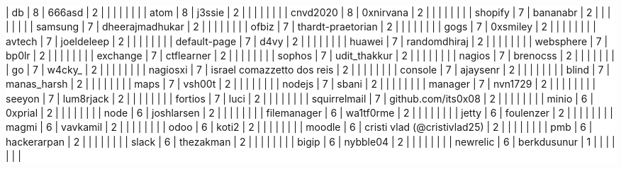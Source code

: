 | db                                              |     8 | 666asd                              |     2 |                      |       |          |       |      |       |
| atom                                            |     8 | j3ssie                              |     2 |                      |       |          |       |      |       |
| cnvd2020                                        |     8 | 0xnirvana                           |     2 |                      |       |          |       |      |       |
| shopify                                         |     7 | bananabr                            |     2 |                      |       |          |       |      |       |
| samsung                                         |     7 | dheerajmadhukar                     |     2 |                      |       |          |       |      |       |
| ofbiz                                           |     7 | thardt-praetorian                   |     2 |                      |       |          |       |      |       |
| gogs                                            |     7 | 0xsmiley                            |     2 |                      |       |          |       |      |       |
| avtech                                          |     7 | joeldeleep                          |     2 |                      |       |          |       |      |       |
| default-page                                    |     7 | d4vy                                |     2 |                      |       |          |       |      |       |
| huawei                                          |     7 | randomdhiraj                        |     2 |                      |       |          |       |      |       |
| websphere                                       |     7 | bp0lr                               |     2 |                      |       |          |       |      |       |
| exchange                                        |     7 | ctflearner                          |     2 |                      |       |          |       |      |       |
| sophos                                          |     7 | udit_thakkur                        |     2 |                      |       |          |       |      |       |
| nagios                                          |     7 | brenocss                            |     2 |                      |       |          |       |      |       |
| go                                              |     7 | w4cky_                              |     2 |                      |       |          |       |      |       |
| nagiosxi                                        |     7 | israel comazzetto dos reis          |     2 |                      |       |          |       |      |       |
| console                                         |     7 | ajaysenr                            |     2 |                      |       |          |       |      |       |
| blind                                           |     7 | manas_harsh                         |     2 |                      |       |          |       |      |       |
| maps                                            |     7 | vsh00t                              |     2 |                      |       |          |       |      |       |
| nodejs                                          |     7 | sbani                               |     2 |                      |       |          |       |      |       |
| manager                                         |     7 | nvn1729                             |     2 |                      |       |          |       |      |       |
| seeyon                                          |     7 | lum8rjack                           |     2 |                      |       |          |       |      |       |
| fortios                                         |     7 | luci                                |     2 |                      |       |          |       |      |       |
| squirrelmail                                    |     7 | github.com/its0x08                  |     2 |                      |       |          |       |      |       |
| minio                                           |     6 | 0xprial                             |     2 |                      |       |          |       |      |       |
| node                                            |     6 | joshlarsen                          |     2 |                      |       |          |       |      |       |
| filemanager                                     |     6 | wa1tf0rme                           |     2 |                      |       |          |       |      |       |
| jetty                                           |     6 | foulenzer                           |     2 |                      |       |          |       |      |       |
| magmi                                           |     6 | vavkamil                            |     2 |                      |       |          |       |      |       |
| odoo                                            |     6 | koti2                               |     2 |                      |       |          |       |      |       |
| moodle                                          |     6 | cristi vlad (@cristivlad25)         |     2 |                      |       |          |       |      |       |
| pmb                                             |     6 | hackerarpan                         |     2 |                      |       |          |       |      |       |
| slack                                           |     6 | thezakman                           |     2 |                      |       |          |       |      |       |
| bigip                                           |     6 | nybble04                            |     2 |                      |       |          |       |      |       |
| newrelic                                        |     6 | berkdusunur                         |     1 |                      |       |          |       |      |       |